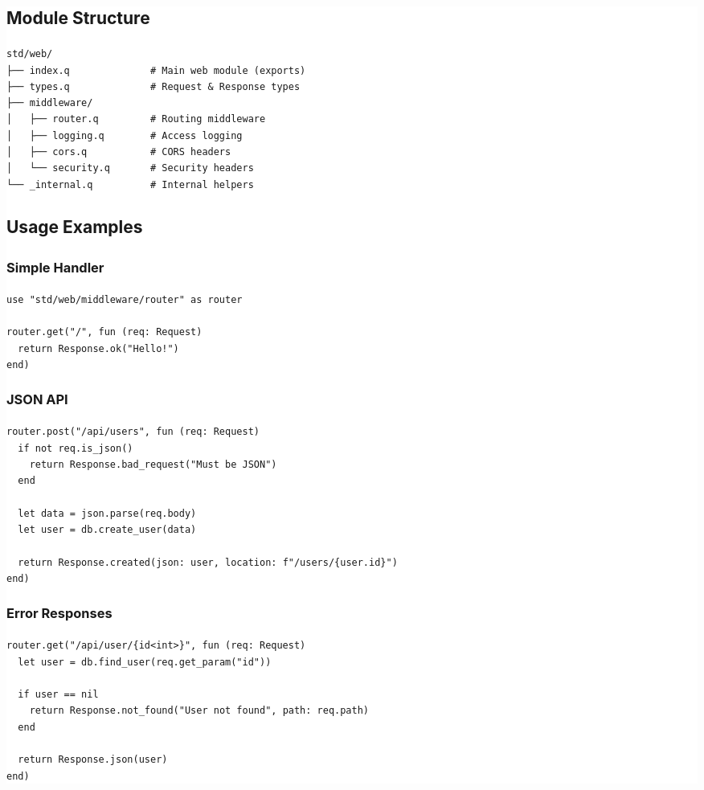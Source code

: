 ## Module Structure

```
std/web/
├── index.q              # Main web module (exports)
├── types.q              # Request & Response types
├── middleware/
│   ├── router.q         # Routing middleware
│   ├── logging.q        # Access logging
│   ├── cors.q           # CORS headers
│   └── security.q       # Security headers
└── _internal.q          # Internal helpers
```

## Usage Examples

### Simple Handler

```quest
use "std/web/middleware/router" as router

router.get("/", fun (req: Request)
  return Response.ok("Hello!")
end)
```

### JSON API

```quest
router.post("/api/users", fun (req: Request)
  if not req.is_json()
    return Response.bad_request("Must be JSON")
  end

  let data = json.parse(req.body)
  let user = db.create_user(data)

  return Response.created(json: user, location: f"/users/{user.id}")
end)
```

### Error Responses

```quest
router.get("/api/user/{id<int>}", fun (req: Request)
  let user = db.find_user(req.get_param("id"))

  if user == nil
    return Response.not_found("User not found", path: req.path)
  end

  return Response.json(user)
end)
```
